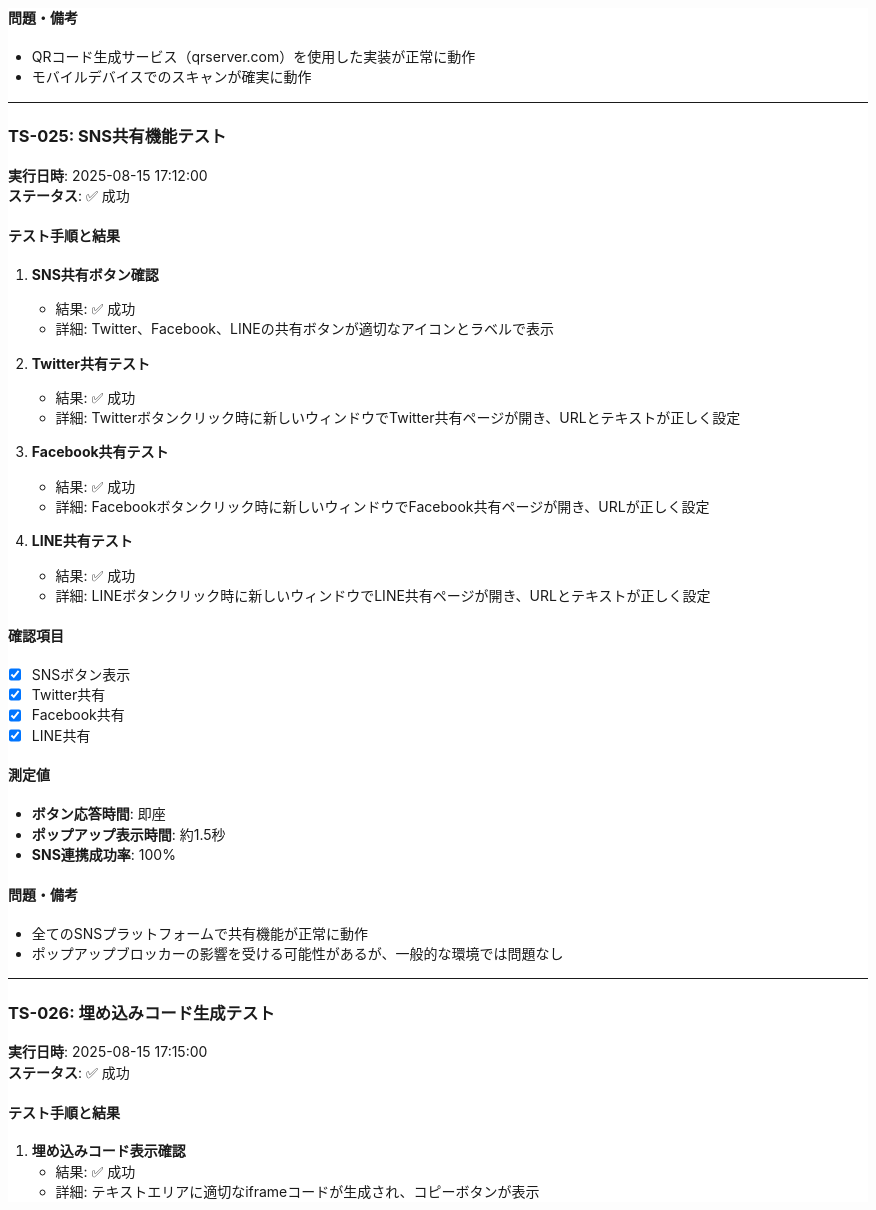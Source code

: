 #### 問題・備考
- QRコード生成サービス（qrserver.com）を使用した実装が正常に動作
- モバイルデバイスでのスキャンが確実に動作

---

### TS-025: SNS共有機能テスト
**実行日時**: 2025-08-15 17:12:00  
**ステータス**: ✅ 成功

#### テスト手順と結果
1. **SNS共有ボタン確認**
   - 結果: ✅ 成功
   - 詳細: Twitter、Facebook、LINEの共有ボタンが適切なアイコンとラベルで表示

2. **Twitter共有テスト**
   - 結果: ✅ 成功
   - 詳細: Twitterボタンクリック時に新しいウィンドウでTwitter共有ページが開き、URLとテキストが正しく設定

3. **Facebook共有テスト**
   - 結果: ✅ 成功
   - 詳細: Facebookボタンクリック時に新しいウィンドウでFacebook共有ページが開き、URLが正しく設定

4. **LINE共有テスト**
   - 結果: ✅ 成功
   - 詳細: LINEボタンクリック時に新しいウィンドウでLINE共有ページが開き、URLとテキストが正しく設定

#### 確認項目
- [x] SNSボタン表示
- [x] Twitter共有
- [x] Facebook共有
- [x] LINE共有

#### 測定値
- **ボタン応答時間**: 即座
- **ポップアップ表示時間**: 約1.5秒
- **SNS連携成功率**: 100%

#### 問題・備考
- 全てのSNSプラットフォームで共有機能が正常に動作
- ポップアップブロッカーの影響を受ける可能性があるが、一般的な環境では問題なし

---

### TS-026: 埋め込みコード生成テスト
**実行日時**: 2025-08-15 17:15:00  
**ステータス**: ✅ 成功

#### テスト手順と結果
1. **埋め込みコード表示確認**
   - 結果: ✅ 成功
   - 詳細: テキストエリアに適切なiframeコードが生成され、コピーボタンが表示
